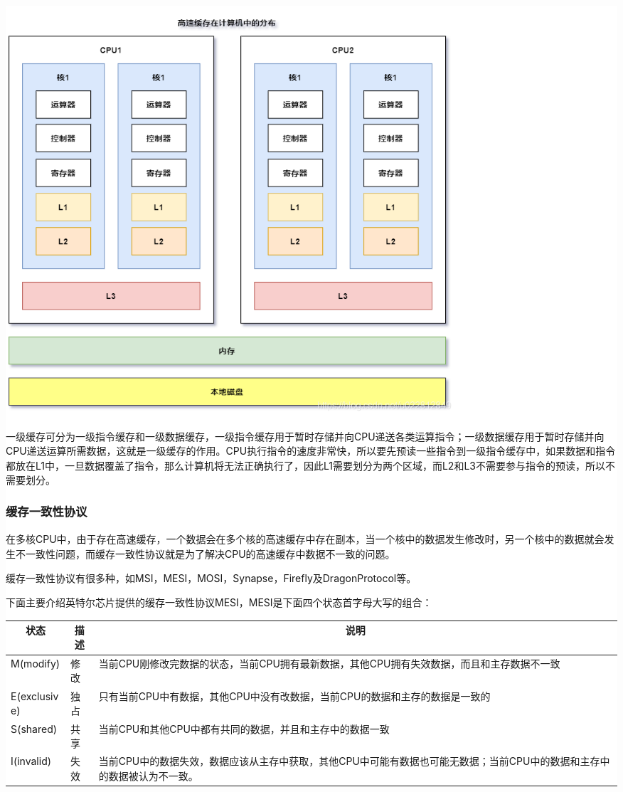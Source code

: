 <img src="assets/计算机分级存储.png" alt="计算机分级存储" style="zoom: 80%;" />

一级缓存可分为一级指令缓存和一级数据缓存，一级指令缓存用于暂时存储并向CPU递送各类运算指令；一级数据缓存用于暂时存储并向CPU递送运算所需数据，这就是一级缓存的作用。CPU执行指令的速度非常快，所以要先预读一些指令到一级指令缓存中，如果数据和指令都放在L1中，一旦数据覆盖了指令，那么计算机将无法正确执行了，因此L1需要划分为两个区域，而L2和L3不需要参与指令的预读，所以不需要划分。

### 缓存一致性协议

在多核CPU中，由于存在高速缓存，一个数据会在多个核的高速缓存中存在副本，当一个核中的数据发生修改时，另一个核中的数据就会发生不一致性问题，而缓存一致性协议就是为了解决CPU的高速缓存中数据不一致的问题。

缓存一致性协议有很多种，如MSI，MESI，MOSI，Synapse，Firefly及DragonProtocol等。

下面主要介绍英特尔芯片提供的缓存一致性协议MESI，MESI是下面四个状态首字母大写的组合：

| 状态         | 描述 | 说明                                                         |
| ------------ | ---- | ------------------------------------------------------------ |
| M(modify)    | 修改 | 当前CPU刚修改完数据的状态，当前CPU拥有最新数据，其他CPU拥有失效数据，而且和主存数据不一致 |
| E(exclusive) | 独占 | 只有当前CPU中有数据，其他CPU中没有改数据，当前CPU的数据和主存的数据是一致的 |
| S(shared)    | 共享 | 当前CPU和其他CPU中都有共同的数据，并且和主存中的数据一致     |
| I(invalid)   | 失效 | 当前CPU中的数据失效，数据应该从主存中获取，其他CPU中可能有数据也可能无数据；当前CPU中的数据和主存中的数据被认为不一致。 |
